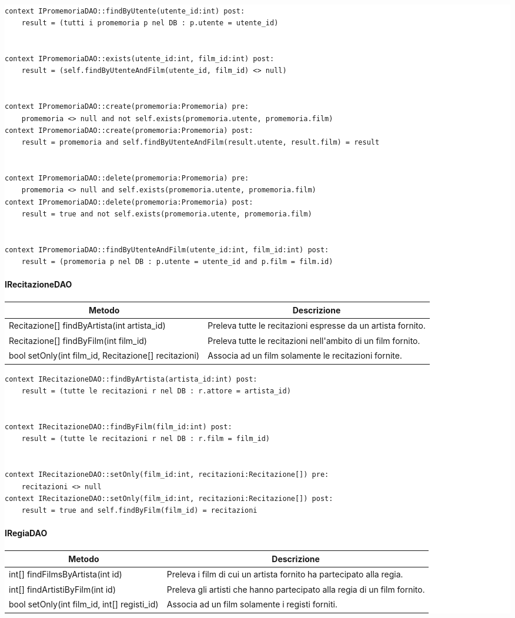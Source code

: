 
    context IPromemoriaDAO::findByUtente(utente_id:int) post:
        result = (tutti i promemoria p nel DB : p.utente = utente_id)


    context IPromemoriaDAO::exists(utente_id:int, film_id:int) post:
        result = (self.findByUtenteAndFilm(utente_id, film_id) <> null)


    context IPromemoriaDAO::create(promemoria:Promemoria) pre:
        promemoria <> null and not self.exists(promemoria.utente, promemoria.film)
    context IPromemoriaDAO::create(promemoria:Promemoria) post:
        result = promemoria and self.findByUtenteAndFilm(result.utente, result.film) = result


    context IPromemoriaDAO::delete(promemoria:Promemoria) pre:
        promemoria <> null and self.exists(promemoria.utente, promemoria.film)
    context IPromemoriaDAO::delete(promemoria:Promemoria) post:
        result = true and not self.exists(promemoria.utente, promemoria.film)


    context IPromemoriaDAO::findByUtenteAndFilm(utente_id:int, film_id:int) post:
        result = (promemoria p nel DB : p.utente = utente_id and p.film = film.id)


#### IRecitazioneDAO

Metodo                                               | Descrizione
-----------------------------------------------------|------------
Recitazione[] findByArtista(int artista_id)          | Preleva tutte le recitazioni espresse da un artista fornito.
Recitazione[] findByFilm(int film_id)                | Preleva tutte le recitazioni nell'ambito di un film fornito.
bool setOnly(int film_id, Recitazione[] recitazioni) | Associa ad un film solamente le recitazioni fornite.


    context IRecitazioneDAO::findByArtista(artista_id:int) post:
        result = (tutte le recitazioni r nel DB : r.attore = artista_id)


    context IRecitazioneDAO::findByFilm(film_id:int) post:
        result = (tutte le recitazioni r nel DB : r.film = film_id)


    context IRecitazioneDAO::setOnly(film_id:int, recitazioni:Recitazione[]) pre:
        recitazioni <> null
    context IRecitazioneDAO::setOnly(film_id:int, recitazioni:Recitazione[]) post:
        result = true and self.findByFilm(film_id) = recitazioni


#### IRegiaDAO

Metodo                                      | Descrizione
--------------------------------------------|------------
int[] findFilmsByArtista(int id)            | Preleva i film di cui un artista fornito ha partecipato alla regia.
int[] findArtistiByFilm(int id)             | Preleva gli artisti che hanno partecipato alla regia di un film fornito.
bool setOnly(int film_id, int[] registi_id) | Associa ad un film solamente i registi forniti.
